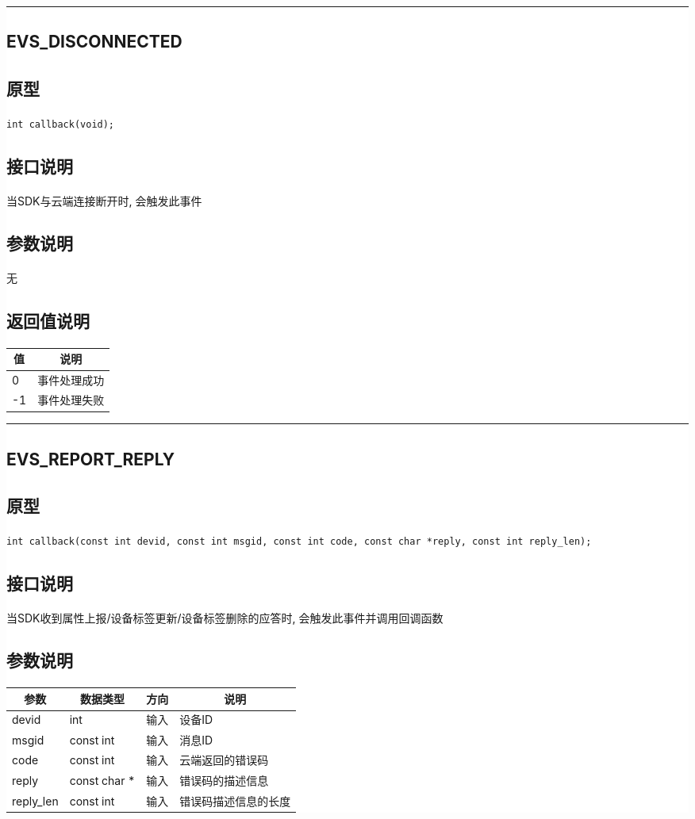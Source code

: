 -----

## <a name="EVS_DISCONNECTED">EVS_DISCONNECTED</a>

原型
---
```
int callback(void);
```

接口说明
---
当SDK与云端连接断开时, 会触发此事件

参数说明
---
无

返回值说明
---
| 值  | 说明
|-----|-----------------
| 0   | 事件处理成功
| -1  | 事件处理失败

-----

## <a name="EVS_REPORT_REPLY">EVS_REPORT_REPLY</a>

原型
---
```
int callback(const int devid, const int msgid, const int code, const char *reply, const int reply_len);
```

接口说明
---
当SDK收到属性上报/设备标签更新/设备标签删除的应答时, 会触发此事件并调用回调函数

参数说明
---
| 参数        | 数据类型        | 方向    | 说明
|-------------|-----------------|---------|-------------------------
| devid       | int             | 输入    | 设备ID
| msgid       | const int       | 输入    | 消息ID
| code        | const int       | 输入    | 云端返回的错误码
| reply       | const char *    | 输入    | 错误码的描述信息
| reply_len   | const int       | 输入    | 错误码描述信息的长度
